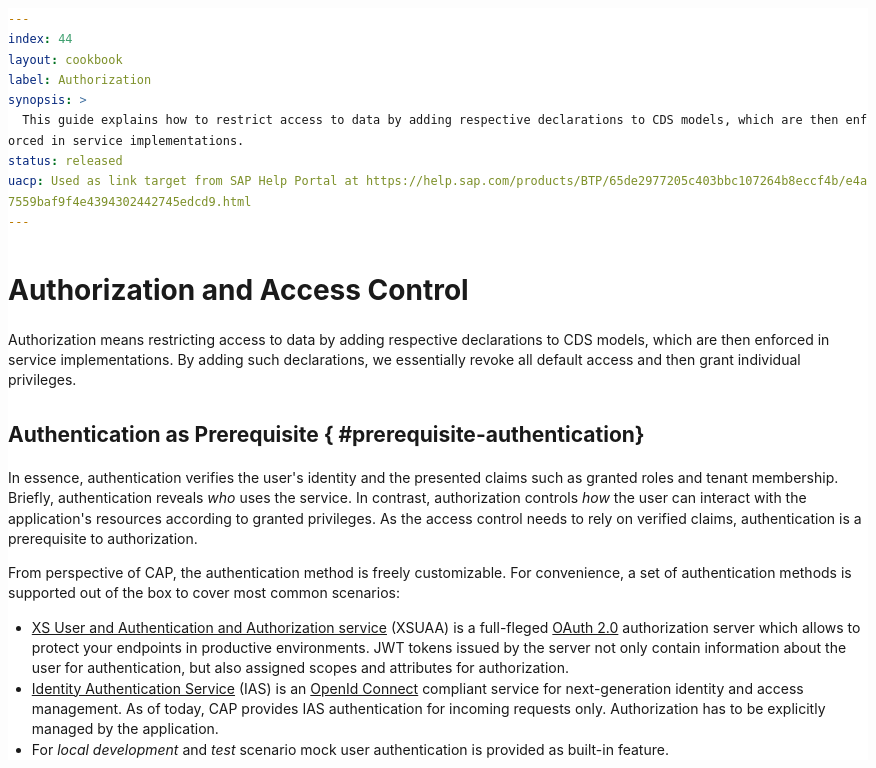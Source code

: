 ```yaml
---
index: 44
layout: cookbook
label: Authorization
synopsis: >
  This guide explains how to restrict access to data by adding respective declarations to CDS models, which are then enforced in service implementations.
status: released
uacp: Used as link target from SAP Help Portal at https://help.sap.com/products/BTP/65de2977205c403bbc107264b8eccf4b/e4a7559baf9f4e4394302442745edcd9.html
---
```



<script setup>
  import { h } from 'vue'
  const Y  =  () => h('span', { class: 'y',   title: 'Available' },      ['✓']   )
  const X  =  () => h('span', { class: 'x',   title: 'Available' },      ['✗']   )
  const Na =  () => h('span', { class: 'na',  title: 'Not available' },  ['n/a']   )
</script>
<style scoped>
  .y   { color: var(--vp-c-green); font-weight:900; }
  .x   { color: var(--vp-c-red);   font-weight:900; }
  /* .na  { font-weight:500; } */
</style>


# Authorization and Access Control

Authorization means restricting access to data by adding respective declarations to CDS models, which are then enforced in service implementations. By adding such declarations, we essentially revoke all default access and then grant individual privileges.







## Authentication as Prerequisite { #prerequisite-authentication}

In essence, authentication verifies the user's identity and the presented claims such as granted roles and tenant membership. Briefly, authentication reveals _who_ uses the service. In contrast, authorization controls _how_ the user can interact with the application's resources according to granted privileges. As the access control needs to rely on verified claims, authentication is a prerequisite to authorization.

From perspective of CAP, the authentication method is freely customizable. For convenience, a set of authentication methods is supported out of the box to cover most common scenarios:

- [XS User and Authentication and Authorization service](https://help.sap.com/docs/CP_AUTHORIZ_TRUST_MNG) (XSUAA) is a full-fleged [OAuth 2.0](https://oauth.net/2/) authorization server which allows to protect your endpoints in productive environments. JWT tokens issued by the server not only contain information about the user for authentication, but also assigned scopes and attributes for authorization.
- [Identity Authentication Service](https://help.sap.com/docs/IDENTITY_AUTHENTICATION) (IAS) is an [OpenId Connect](https://openid.net/connect/) compliant service for next-generation identity and access management. As of today, CAP provides IAS authentication for incoming requests only. Authorization has to be explicitly managed by the application.
- For _local development_ and _test_ scenario mock user authentication is provided as built-in feature.
